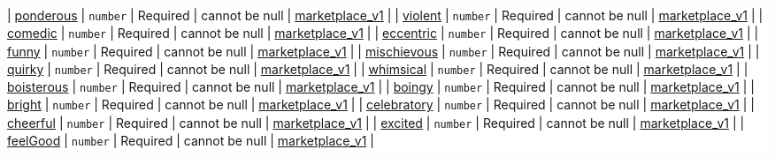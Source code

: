 | [ponderous](#ponderous)         | `number` | Required | cannot be null | [marketplace\_v1](marketplace_v1-properties-analysis-properties-moodadvanced_v1-properties-mean-properties-ponderous.md "https://github.com/cyanite-ai/aws-marketplace/\[...]/v1/schema/marketplace_v1.schema.json#/properties/analysis/properties/moodAdvanced_v1/properties/mean/properties/ponderous")         |
| [violent](#violent)             | `number` | Required | cannot be null | [marketplace\_v1](marketplace_v1-properties-analysis-properties-moodadvanced_v1-properties-mean-properties-violent.md "https://github.com/cyanite-ai/aws-marketplace/\[...]/v1/schema/marketplace_v1.schema.json#/properties/analysis/properties/moodAdvanced_v1/properties/mean/properties/violent")             |
| [comedic](#comedic)             | `number` | Required | cannot be null | [marketplace\_v1](marketplace_v1-properties-analysis-properties-moodadvanced_v1-properties-mean-properties-comedic.md "https://github.com/cyanite-ai/aws-marketplace/\[...]/v1/schema/marketplace_v1.schema.json#/properties/analysis/properties/moodAdvanced_v1/properties/mean/properties/comedic")             |
| [eccentric](#eccentric)         | `number` | Required | cannot be null | [marketplace\_v1](marketplace_v1-properties-analysis-properties-moodadvanced_v1-properties-mean-properties-eccentric.md "https://github.com/cyanite-ai/aws-marketplace/\[...]/v1/schema/marketplace_v1.schema.json#/properties/analysis/properties/moodAdvanced_v1/properties/mean/properties/eccentric")         |
| [funny](#funny)                 | `number` | Required | cannot be null | [marketplace\_v1](marketplace_v1-properties-analysis-properties-moodadvanced_v1-properties-mean-properties-funny.md "https://github.com/cyanite-ai/aws-marketplace/\[...]/v1/schema/marketplace_v1.schema.json#/properties/analysis/properties/moodAdvanced_v1/properties/mean/properties/funny")                 |
| [mischievous](#mischievous)     | `number` | Required | cannot be null | [marketplace\_v1](marketplace_v1-properties-analysis-properties-moodadvanced_v1-properties-mean-properties-mischievous.md "https://github.com/cyanite-ai/aws-marketplace/\[...]/v1/schema/marketplace_v1.schema.json#/properties/analysis/properties/moodAdvanced_v1/properties/mean/properties/mischievous")     |
| [quirky](#quirky)               | `number` | Required | cannot be null | [marketplace\_v1](marketplace_v1-properties-analysis-properties-moodadvanced_v1-properties-mean-properties-quirky.md "https://github.com/cyanite-ai/aws-marketplace/\[...]/v1/schema/marketplace_v1.schema.json#/properties/analysis/properties/moodAdvanced_v1/properties/mean/properties/quirky")               |
| [whimsical](#whimsical)         | `number` | Required | cannot be null | [marketplace\_v1](marketplace_v1-properties-analysis-properties-moodadvanced_v1-properties-mean-properties-whimsical.md "https://github.com/cyanite-ai/aws-marketplace/\[...]/v1/schema/marketplace_v1.schema.json#/properties/analysis/properties/moodAdvanced_v1/properties/mean/properties/whimsical")         |
| [boisterous](#boisterous)       | `number` | Required | cannot be null | [marketplace\_v1](marketplace_v1-properties-analysis-properties-moodadvanced_v1-properties-mean-properties-boisterous.md "https://github.com/cyanite-ai/aws-marketplace/\[...]/v1/schema/marketplace_v1.schema.json#/properties/analysis/properties/moodAdvanced_v1/properties/mean/properties/boisterous")       |
| [boingy](#boingy)               | `number` | Required | cannot be null | [marketplace\_v1](marketplace_v1-properties-analysis-properties-moodadvanced_v1-properties-mean-properties-boingy.md "https://github.com/cyanite-ai/aws-marketplace/\[...]/v1/schema/marketplace_v1.schema.json#/properties/analysis/properties/moodAdvanced_v1/properties/mean/properties/boingy")               |
| [bright](#bright)               | `number` | Required | cannot be null | [marketplace\_v1](marketplace_v1-properties-analysis-properties-moodadvanced_v1-properties-mean-properties-bright.md "https://github.com/cyanite-ai/aws-marketplace/\[...]/v1/schema/marketplace_v1.schema.json#/properties/analysis/properties/moodAdvanced_v1/properties/mean/properties/bright")               |
| [celebratory](#celebratory)     | `number` | Required | cannot be null | [marketplace\_v1](marketplace_v1-properties-analysis-properties-moodadvanced_v1-properties-mean-properties-celebratory.md "https://github.com/cyanite-ai/aws-marketplace/\[...]/v1/schema/marketplace_v1.schema.json#/properties/analysis/properties/moodAdvanced_v1/properties/mean/properties/celebratory")     |
| [cheerful](#cheerful)           | `number` | Required | cannot be null | [marketplace\_v1](marketplace_v1-properties-analysis-properties-moodadvanced_v1-properties-mean-properties-cheerful.md "https://github.com/cyanite-ai/aws-marketplace/\[...]/v1/schema/marketplace_v1.schema.json#/properties/analysis/properties/moodAdvanced_v1/properties/mean/properties/cheerful")           |
| [excited](#excited)             | `number` | Required | cannot be null | [marketplace\_v1](marketplace_v1-properties-analysis-properties-moodadvanced_v1-properties-mean-properties-excited.md "https://github.com/cyanite-ai/aws-marketplace/\[...]/v1/schema/marketplace_v1.schema.json#/properties/analysis/properties/moodAdvanced_v1/properties/mean/properties/excited")             |
| [feelGood](#feelgood)           | `number` | Required | cannot be null | [marketplace\_v1](marketplace_v1-properties-analysis-properties-moodadvanced_v1-properties-mean-properties-feelgood.md "https://github.com/cyanite-ai/aws-marketplace/\[...]/v1/schema/marketplace_v1.schema.json#/properties/analysis/properties/moodAdvanced_v1/properties/mean/properties/feelGood")           |